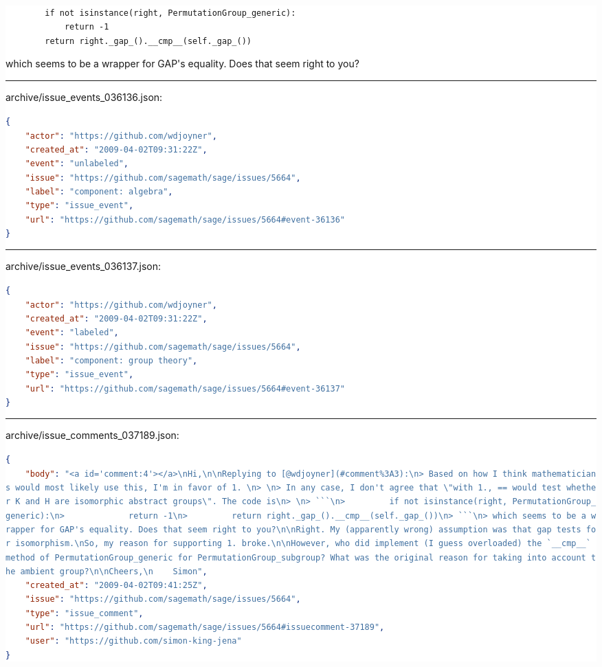 ```
        if not isinstance(right, PermutationGroup_generic):
            return -1
        return right._gap_().__cmp__(self._gap_())
```
which seems to be a wrapper for GAP's equality. Does that seem right to you?



---

archive/issue_events_036136.json:
```json
{
    "actor": "https://github.com/wdjoyner",
    "created_at": "2009-04-02T09:31:22Z",
    "event": "unlabeled",
    "issue": "https://github.com/sagemath/sage/issues/5664",
    "label": "component: algebra",
    "type": "issue_event",
    "url": "https://github.com/sagemath/sage/issues/5664#event-36136"
}
```



---

archive/issue_events_036137.json:
```json
{
    "actor": "https://github.com/wdjoyner",
    "created_at": "2009-04-02T09:31:22Z",
    "event": "labeled",
    "issue": "https://github.com/sagemath/sage/issues/5664",
    "label": "component: group theory",
    "type": "issue_event",
    "url": "https://github.com/sagemath/sage/issues/5664#event-36137"
}
```



---

archive/issue_comments_037189.json:
```json
{
    "body": "<a id='comment:4'></a>\nHi,\n\nReplying to [@wdjoyner](#comment%3A3):\n> Based on how I think mathematicians would most likely use this, I'm in favor of 1. \n> \n> In any case, I don't agree that \"with 1., == would test whether K and H are isomorphic abstract groups\". The code is\n> \n> ```\n>         if not isinstance(right, PermutationGroup_generic):\n>             return -1\n>         return right._gap_().__cmp__(self._gap_())\n> ```\n> which seems to be a wrapper for GAP's equality. Does that seem right to you?\n\nRight. My (apparently wrong) assumption was that gap tests for isomorphism.\nSo, my reason for supporting 1. broke.\n\nHowever, who did implement (I guess overloaded) the `__cmp__` method of PermutationGroup_generic for PermutationGroup_subgroup? What was the original reason for taking into account the ambient group?\n\nCheers,\n    Simon",
    "created_at": "2009-04-02T09:41:25Z",
    "issue": "https://github.com/sagemath/sage/issues/5664",
    "type": "issue_comment",
    "url": "https://github.com/sagemath/sage/issues/5664#issuecomment-37189",
    "user": "https://github.com/simon-king-jena"
}
```
